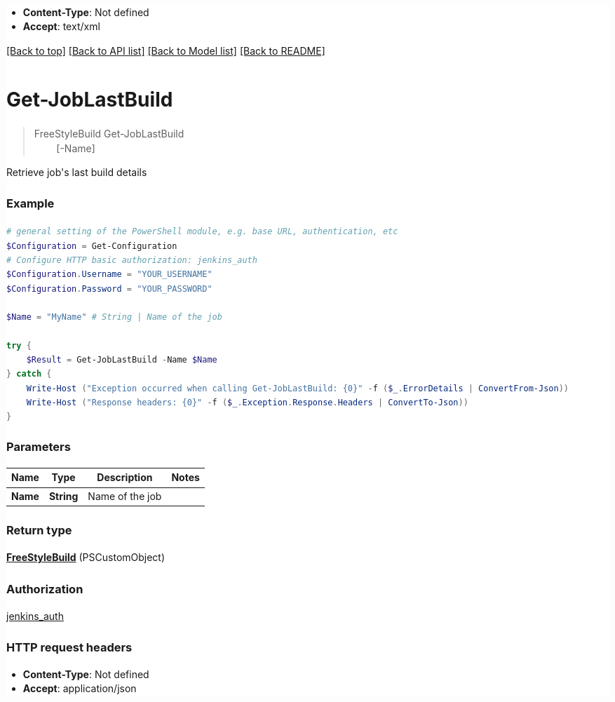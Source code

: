  - **Content-Type**: Not defined
 - **Accept**: text/xml

[[Back to top]](#) [[Back to API list]](../README.md#documentation-for-api-endpoints) [[Back to Model list]](../README.md#documentation-for-models) [[Back to README]](../README.md)

<a name="Get-JobLastBuild"></a>
# **Get-JobLastBuild**
> FreeStyleBuild Get-JobLastBuild<br>
> &nbsp;&nbsp;&nbsp;&nbsp;&nbsp;&nbsp;&nbsp;&nbsp;[-Name] <String><br>



Retrieve job's last build details

### Example
```powershell
# general setting of the PowerShell module, e.g. base URL, authentication, etc
$Configuration = Get-Configuration
# Configure HTTP basic authorization: jenkins_auth
$Configuration.Username = "YOUR_USERNAME"
$Configuration.Password = "YOUR_PASSWORD"

$Name = "MyName" # String | Name of the job

try {
    $Result = Get-JobLastBuild -Name $Name
} catch {
    Write-Host ("Exception occurred when calling Get-JobLastBuild: {0}" -f ($_.ErrorDetails | ConvertFrom-Json))
    Write-Host ("Response headers: {0}" -f ($_.Exception.Response.Headers | ConvertTo-Json))
}
```

### Parameters

Name | Type | Description  | Notes
------------- | ------------- | ------------- | -------------
 **Name** | **String**| Name of the job | 

### Return type

[**FreeStyleBuild**](FreeStyleBuild.md) (PSCustomObject)

### Authorization

[jenkins_auth](../README.md#jenkins_auth)

### HTTP request headers

 - **Content-Type**: Not defined
 - **Accept**: application/json
